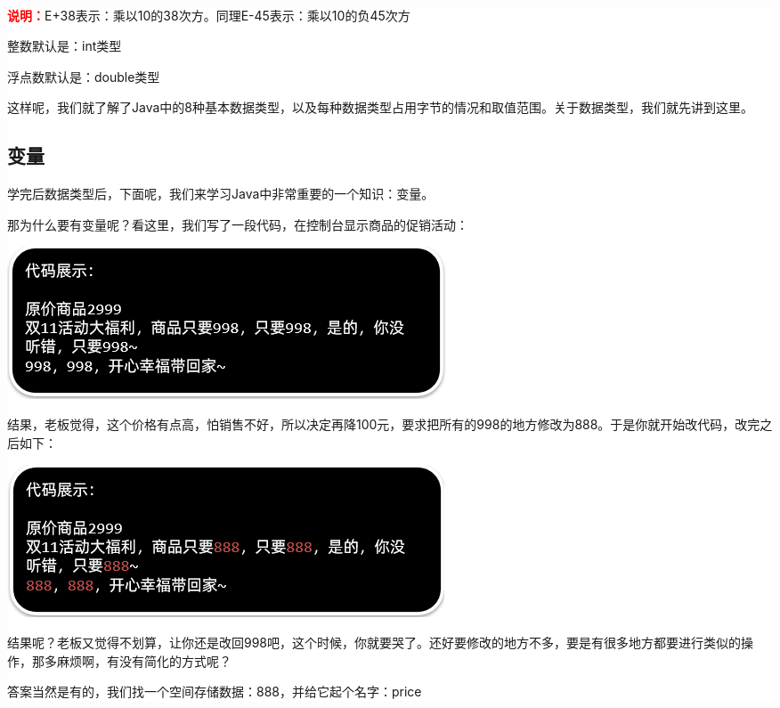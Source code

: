 <font color='red'>**说明：**</font>E+38表示：乘以10的38次方。同理E-45表示：乘以10的负45次方

整数默认是：int类型

浮点数默认是：double类型

这样呢，我们就了解了Java中的8种基本数据类型，以及每种数据类型占用字节的情况和取值范围。关于数据类型，我们就先讲到这里。

## 变量

学完后数据类型后，下面呢，我们来学习Java中非常重要的一个知识：变量。

那为什么要有变量呢？看这里，我们写了一段代码，在控制台显示商品的促销活动：

![1639749167095](assets/1639749167095.png)

结果，老板觉得，这个价格有点高，怕销售不好，所以决定再降100元，要求把所有的998的地方修改为888。于是你就开始改代码，改完之后如下：

![1639749235135](assets/1639749235135.png)

结果呢？老板又觉得不划算，让你还是改回998吧，这个时候，你就要哭了。还好要修改的地方不多，要是有很多地方都要进行类似的操作，那多麻烦啊，有没有简化的方式呢？

答案当然是有的，我们找一个空间存储数据：888，并给它起个名字：price
